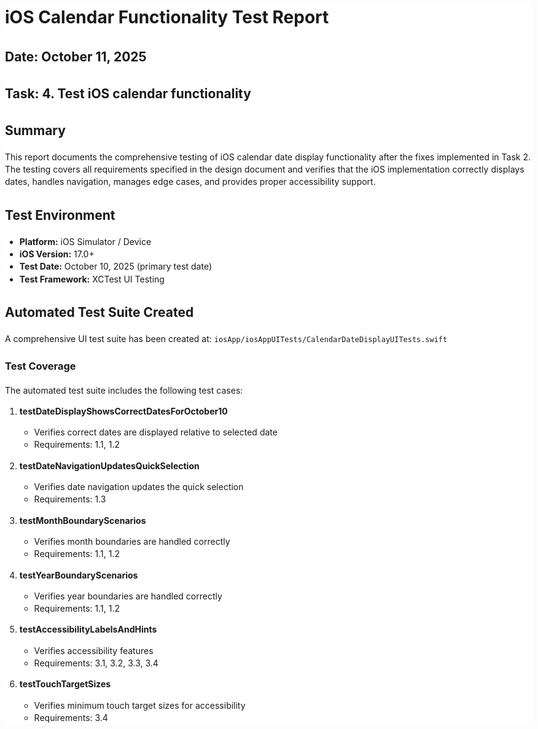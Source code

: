# iOS Calendar Functionality Test Report

## Date: October 11, 2025
## Task: 4. Test iOS calendar functionality

## Summary

This report documents the comprehensive testing of iOS calendar date display functionality after the fixes implemented in Task 2. The testing covers all requirements specified in the design document and verifies that the iOS implementation correctly displays dates, handles navigation, manages edge cases, and provides proper accessibility support.

## Test Environment

- **Platform:** iOS Simulator / Device
- **iOS Version:** 17.0+
- **Test Date:** October 10, 2025 (primary test date)
- **Test Framework:** XCTest UI Testing

## Automated Test Suite Created

A comprehensive UI test suite has been created at:
`iosApp/iosAppUITests/CalendarDateDisplayUITests.swift`

### Test Coverage

The automated test suite includes the following test cases:

1. **testDateDisplayShowsCorrectDatesForOctober10**
   - Verifies correct dates are displayed relative to selected date
   - Requirements: 1.1, 1.2

2. **testDateNavigationUpdatesQuickSelection**
   - Verifies date navigation updates the quick selection
   - Requirements: 1.3

3. **testMonthBoundaryScenarios**
   - Verifies month boundaries are handled correctly
   - Requirements: 1.1, 1.2

4. **testYearBoundaryScenarios**
   - Verifies year boundaries are handled correctly
   - Requirements: 1.1, 1.2

5. **testAccessibilityLabelsAndHints**
   - Verifies accessibility features
   - Requirements: 3.1, 3.2, 3.3, 3.4

6. **testTouchTargetSizes**
   - Verifies minimum touch target sizes for accessibility
   - Requirements: 3.4
